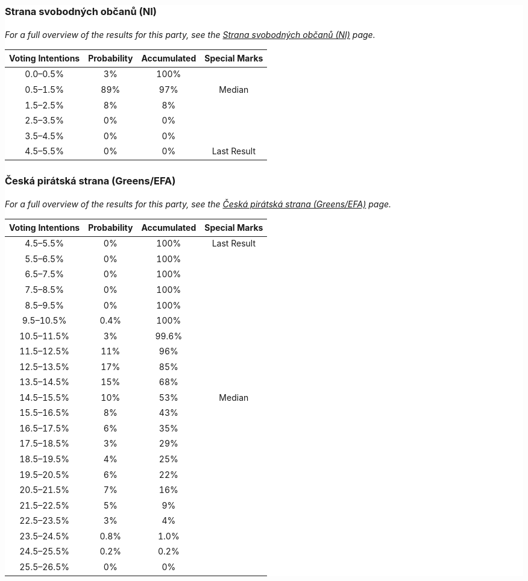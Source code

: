 ### Strana svobodných občanů (NI)

*For a full overview of the results for this party, see the [Strana svobodných občanů (NI)](party-stranasvobodnýchobčanůni.html) page.*

| Voting Intentions | Probability | Accumulated | Special Marks |
|:-----------------:|:-----------:|:-----------:|:-------------:|
| 0.0–0.5% | 3% | 100% |  |
| 0.5–1.5% | 89% | 97% | Median |
| 1.5–2.5% | 8% | 8% |  |
| 2.5–3.5% | 0% | 0% |  |
| 3.5–4.5% | 0% | 0% |  |
| 4.5–5.5% | 0% | 0% | Last Result |

### Česká pirátská strana (Greens/EFA)

*For a full overview of the results for this party, see the [Česká pirátská strana (Greens/EFA)](party-českápirátskástranagreensefa.html) page.*

| Voting Intentions | Probability | Accumulated | Special Marks |
|:-----------------:|:-----------:|:-----------:|:-------------:|
| 4.5–5.5% | 0% | 100% | Last Result |
| 5.5–6.5% | 0% | 100% |  |
| 6.5–7.5% | 0% | 100% |  |
| 7.5–8.5% | 0% | 100% |  |
| 8.5–9.5% | 0% | 100% |  |
| 9.5–10.5% | 0.4% | 100% |  |
| 10.5–11.5% | 3% | 99.6% |  |
| 11.5–12.5% | 11% | 96% |  |
| 12.5–13.5% | 17% | 85% |  |
| 13.5–14.5% | 15% | 68% |  |
| 14.5–15.5% | 10% | 53% | Median |
| 15.5–16.5% | 8% | 43% |  |
| 16.5–17.5% | 6% | 35% |  |
| 17.5–18.5% | 3% | 29% |  |
| 18.5–19.5% | 4% | 25% |  |
| 19.5–20.5% | 6% | 22% |  |
| 20.5–21.5% | 7% | 16% |  |
| 21.5–22.5% | 5% | 9% |  |
| 22.5–23.5% | 3% | 4% |  |
| 23.5–24.5% | 0.8% | 1.0% |  |
| 24.5–25.5% | 0.2% | 0.2% |  |
| 25.5–26.5% | 0% | 0% |  |
